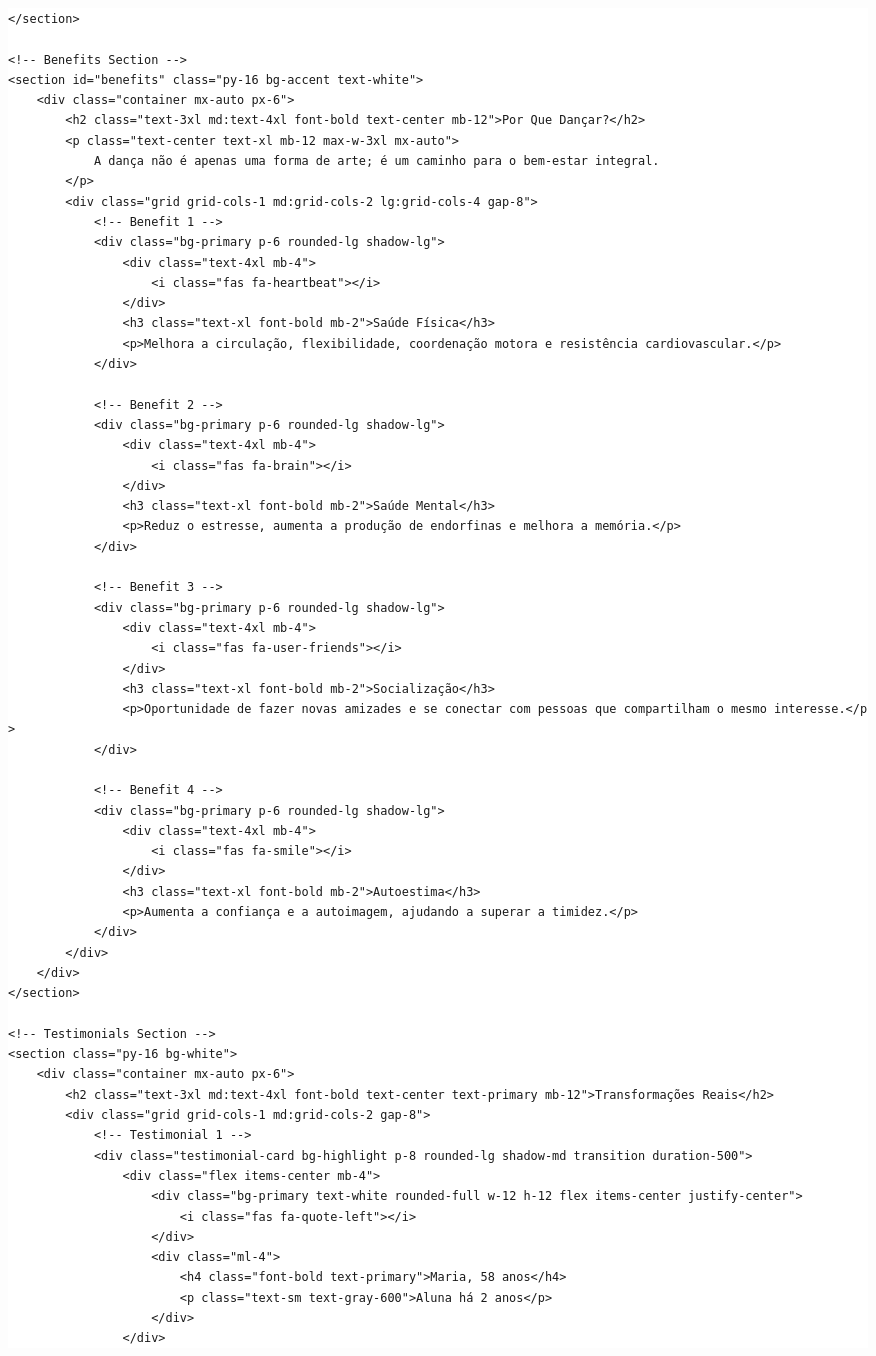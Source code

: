     </section>

    <!-- Benefits Section -->
    <section id="benefits" class="py-16 bg-accent text-white">
        <div class="container mx-auto px-6">
            <h2 class="text-3xl md:text-4xl font-bold text-center mb-12">Por Que Dançar?</h2>
            <p class="text-center text-xl mb-12 max-w-3xl mx-auto">
                A dança não é apenas uma forma de arte; é um caminho para o bem-estar integral.
            </p>
            <div class="grid grid-cols-1 md:grid-cols-2 lg:grid-cols-4 gap-8">
                <!-- Benefit 1 -->
                <div class="bg-primary p-6 rounded-lg shadow-lg">
                    <div class="text-4xl mb-4">
                        <i class="fas fa-heartbeat"></i>
                    </div>
                    <h3 class="text-xl font-bold mb-2">Saúde Física</h3>
                    <p>Melhora a circulação, flexibilidade, coordenação motora e resistência cardiovascular.</p>
                </div>
                
                <!-- Benefit 2 -->
                <div class="bg-primary p-6 rounded-lg shadow-lg">
                    <div class="text-4xl mb-4">
                        <i class="fas fa-brain"></i>
                    </div>
                    <h3 class="text-xl font-bold mb-2">Saúde Mental</h3>
                    <p>Reduz o estresse, aumenta a produção de endorfinas e melhora a memória.</p>
                </div>
                
                <!-- Benefit 3 -->
                <div class="bg-primary p-6 rounded-lg shadow-lg">
                    <div class="text-4xl mb-4">
                        <i class="fas fa-user-friends"></i>
                    </div>
                    <h3 class="text-xl font-bold mb-2">Socialização</h3>
                    <p>Oportunidade de fazer novas amizades e se conectar com pessoas que compartilham o mesmo interesse.</p>
                </div>
                
                <!-- Benefit 4 -->
                <div class="bg-primary p-6 rounded-lg shadow-lg">
                    <div class="text-4xl mb-4">
                        <i class="fas fa-smile"></i>
                    </div>
                    <h3 class="text-xl font-bold mb-2">Autoestima</h3>
                    <p>Aumenta a confiança e a autoimagem, ajudando a superar a timidez.</p>
                </div>
            </div>
        </div>
    </section>

    <!-- Testimonials Section -->
    <section class="py-16 bg-white">
        <div class="container mx-auto px-6">
            <h2 class="text-3xl md:text-4xl font-bold text-center text-primary mb-12">Transformações Reais</h2>
            <div class="grid grid-cols-1 md:grid-cols-2 gap-8">
                <!-- Testimonial 1 -->
                <div class="testimonial-card bg-highlight p-8 rounded-lg shadow-md transition duration-500">
                    <div class="flex items-center mb-4">
                        <div class="bg-primary text-white rounded-full w-12 h-12 flex items-center justify-center">
                            <i class="fas fa-quote-left"></i>
                        </div>
                        <div class="ml-4">
                            <h4 class="font-bold text-primary">Maria, 58 anos</h4>
                            <p class="text-sm text-gray-600">Aluna há 2 anos</p>
                        </div>
                    </div>